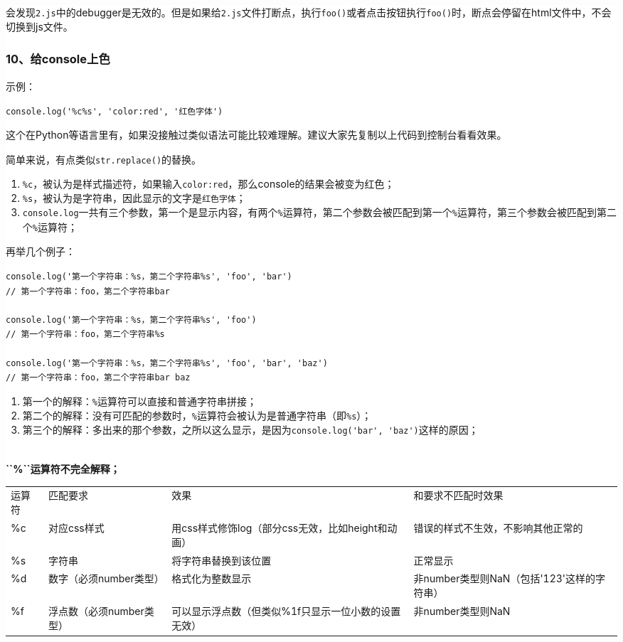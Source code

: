 
会发现``2.js``中的debugger是无效的。但是如果给``2.js``文件打断点，执行``foo()``或者点击按钮执行``foo()``时，断点会停留在html文件中，不会切换到js文件。

<h3>10、给console上色</h3>

示例：

```
console.log('%c%s', 'color:red', '红色字体')
```

这个在Python等语言里有，如果没接触过类似语法可能比较难理解。建议大家先复制以上代码到控制台看看效果。

简单来说，有点类似``str.replace()``的替换。

1. ``%c``，被认为是样式描述符，如果输入``color:red``，那么console的结果会被变为红色；
2. ``%s``，被认为是字符串，因此显示的文字是``红色字体``；
3. ``console.log``一共有三个参数，第一个是显示内容，有两个``%``运算符，第二个参数会被匹配到第一个``%``运算符，第三个参数会被匹配到第二个``%``运算符；

再举几个例子：

```
console.log('第一个字符串：%s，第二个字符串%s', 'foo', 'bar')
// 第一个字符串：foo，第二个字符串bar

console.log('第一个字符串：%s，第二个字符串%s', 'foo')
// 第一个字符串：foo，第二个字符串%s

console.log('第一个字符串：%s，第二个字符串%s', 'foo', 'bar', 'baz')
// 第一个字符串：foo，第二个字符串bar baz
```

1. 第一个的解释：``%``运算符可以直接和普通字符串拼接；
2. 第二个的解释：没有可匹配的参数时，``%``运算符会被认为是普通字符串（即``%s``）；
3. 第三个的解释：多出来的那个参数，之所以这么显示，是因为``console.log('bar', 'baz')``这样的原因；

<br>
<b>``%``运算符不完全解释；</b>

<table>
    <tr>
        <td>运算符</td>
        <td>匹配要求</td>
        <td>效果</td>
        <td>和要求不匹配时效果</td>
    </tr>
    <tr>
        <td>%c</td>
        <td>对应css样式</td>
        <td>用css样式修饰log（部分css无效，比如height和动画）</td>
        <td>错误的样式不生效，不影响其他正常的</td>
    </tr>
    <tr>
        <td>%s</td>
        <td>字符串</td>
        <td>将字符串替换到该位置</td>
        <td>正常显示</td>
    </tr>
    <tr>
        <td>%d</td>
        <td>数字（必须number类型）</td>
        <td>格式化为整数显示</td>
        <td>非number类型则NaN（包括'123'这样的字符串）</td>
    </tr>
    <tr>
        <td>%f</td>
        <td>浮点数（必须number类型）</td>
        <td>可以显示浮点数（但类似%1f只显示一位小数的设置无效）</td>
        <td>非number类型则NaN</td>
    </tr>